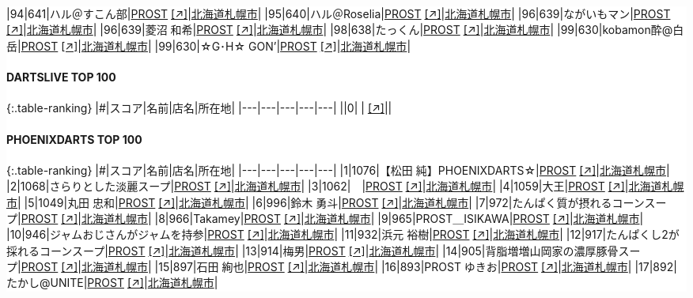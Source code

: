 |94|641|<span class="rank-name-pd">ハル＠すこん部</span>|<a href="/darts/rank/shops/10539.html">PROST</a> <a href="https://vs.phoenixdarts.com/jp/shop/shopDetailInfo/s_10539?s_seq=10539">[↗]</a>|<a href="/darts/rank/北海道/札幌市">北海道札幌市</a>|
|95|640|<span class="rank-name-pd">ハル＠Roselia</span>|<a href="/darts/rank/shops/10539.html">PROST</a> <a href="https://vs.phoenixdarts.com/jp/shop/shopDetailInfo/s_10539?s_seq=10539">[↗]</a>|<a href="/darts/rank/北海道/札幌市">北海道札幌市</a>|
|96|639|<span class="rank-name-pd">ながいもマン</span>|<a href="/darts/rank/shops/10539.html">PROST</a> <a href="https://vs.phoenixdarts.com/jp/shop/shopDetailInfo/s_10539?s_seq=10539">[↗]</a>|<a href="/darts/rank/北海道/札幌市">北海道札幌市</a>|
|96|639|<span class="rank-name-pd">菱沼 和希</span>|<a href="/darts/rank/shops/10539.html">PROST</a> <a href="https://vs.phoenixdarts.com/jp/shop/shopDetailInfo/s_10539?s_seq=10539">[↗]</a>|<a href="/darts/rank/北海道/札幌市">北海道札幌市</a>|
|98|638|<span class="rank-name-pd">たっくん</span>|<a href="/darts/rank/shops/10539.html">PROST</a> <a href="https://vs.phoenixdarts.com/jp/shop/shopDetailInfo/s_10539?s_seq=10539">[↗]</a>|<a href="/darts/rank/北海道/札幌市">北海道札幌市</a>|
|99|630|<span class="rank-name-pd">kobamon酔@白岳</span>|<a href="/darts/rank/shops/10539.html">PROST</a> <a href="https://vs.phoenixdarts.com/jp/shop/shopDetailInfo/s_10539?s_seq=10539">[↗]</a>|<a href="/darts/rank/北海道/札幌市">北海道札幌市</a>|
|99|630|<span class="rank-name-pd">☆G･H☆ GON’</span>|<a href="/darts/rank/shops/10539.html">PROST</a> <a href="https://vs.phoenixdarts.com/jp/shop/shopDetailInfo/s_10539?s_seq=10539">[↗]</a>|<a href="/darts/rank/北海道/札幌市">北海道札幌市</a>|


#### DARTSLIVE TOP 100



{:.table-ranking}
|#|スコア|名前|店名|所在地|
|---|---|---|---|---|
||0|<span class="rank-name-dl"> </span>|<a href="/darts/rank/shops/.html"></a> <a href="">[↗]</a>|<a href="/darts/rank//"></a>|


#### PHOENIXDARTS TOP 100



{:.table-ranking}
|#|スコア|名前|店名|所在地|
|---|---|---|---|---|
|1|1076|<span class="rank-name-pd">【松田 純】PHOENIXDARTS☆</span>|<a href="/darts/rank/shops/10539.html">PROST</a> <a href="https://vs.phoenixdarts.com/jp/shop/shopDetailInfo/s_10539?s_seq=10539">[↗]</a>|<a href="/darts/rank/北海道/札幌市">北海道札幌市</a>|
|2|1068|<span class="rank-name-pd">さらりとした淡麗スープ</span>|<a href="/darts/rank/shops/10539.html">PROST</a> <a href="https://vs.phoenixdarts.com/jp/shop/shopDetailInfo/s_10539?s_seq=10539">[↗]</a>|<a href="/darts/rank/北海道/札幌市">北海道札幌市</a>|
|3|1062|<span class="rank-name-pd">　</span>|<a href="/darts/rank/shops/10539.html">PROST</a> <a href="https://vs.phoenixdarts.com/jp/shop/shopDetailInfo/s_10539?s_seq=10539">[↗]</a>|<a href="/darts/rank/北海道/札幌市">北海道札幌市</a>|
|4|1059|<span class="rank-name-pd">大王</span>|<a href="/darts/rank/shops/10539.html">PROST</a> <a href="https://vs.phoenixdarts.com/jp/shop/shopDetailInfo/s_10539?s_seq=10539">[↗]</a>|<a href="/darts/rank/北海道/札幌市">北海道札幌市</a>|
|5|1049|<span class="rank-name-pd">丸田 忠和</span>|<a href="/darts/rank/shops/10539.html">PROST</a> <a href="https://vs.phoenixdarts.com/jp/shop/shopDetailInfo/s_10539?s_seq=10539">[↗]</a>|<a href="/darts/rank/北海道/札幌市">北海道札幌市</a>|
|6|996|<span class="rank-name-pd"><span class="pro-icon-pd"></span>鈴木 勇斗</span>|<a href="/darts/rank/shops/10539.html">PROST</a> <a href="https://vs.phoenixdarts.com/jp/shop/shopDetailInfo/s_10539?s_seq=10539">[↗]</a>|<a href="/darts/rank/北海道/札幌市">北海道札幌市</a>|
|7|972|<span class="rank-name-pd">たんぱく質が摂れるコーンスープ</span>|<a href="/darts/rank/shops/10539.html">PROST</a> <a href="https://vs.phoenixdarts.com/jp/shop/shopDetailInfo/s_10539?s_seq=10539">[↗]</a>|<a href="/darts/rank/北海道/札幌市">北海道札幌市</a>|
|8|966|<span class="rank-name-pd">Takamey</span>|<a href="/darts/rank/shops/10539.html">PROST</a> <a href="https://vs.phoenixdarts.com/jp/shop/shopDetailInfo/s_10539?s_seq=10539">[↗]</a>|<a href="/darts/rank/北海道/札幌市">北海道札幌市</a>|
|9|965|<span class="rank-name-pd">PROST＿ISIKAWA</span>|<a href="/darts/rank/shops/10539.html">PROST</a> <a href="https://vs.phoenixdarts.com/jp/shop/shopDetailInfo/s_10539?s_seq=10539">[↗]</a>|<a href="/darts/rank/北海道/札幌市">北海道札幌市</a>|
|10|946|<span class="rank-name-pd">ジャムおじさんがジャムを持参</span>|<a href="/darts/rank/shops/10539.html">PROST</a> <a href="https://vs.phoenixdarts.com/jp/shop/shopDetailInfo/s_10539?s_seq=10539">[↗]</a>|<a href="/darts/rank/北海道/札幌市">北海道札幌市</a>|
|11|932|<span class="rank-name-pd"><span class="pro-icon-pd"></span>浜元 裕樹</span>|<a href="/darts/rank/shops/10539.html">PROST</a> <a href="https://vs.phoenixdarts.com/jp/shop/shopDetailInfo/s_10539?s_seq=10539">[↗]</a>|<a href="/darts/rank/北海道/札幌市">北海道札幌市</a>|
|12|917|<span class="rank-name-pd">たんぱくし2が採れるコーンスープ</span>|<a href="/darts/rank/shops/10539.html">PROST</a> <a href="https://vs.phoenixdarts.com/jp/shop/shopDetailInfo/s_10539?s_seq=10539">[↗]</a>|<a href="/darts/rank/北海道/札幌市">北海道札幌市</a>|
|13|914|<span class="rank-name-pd">梅男</span>|<a href="/darts/rank/shops/10539.html">PROST</a> <a href="https://vs.phoenixdarts.com/jp/shop/shopDetailInfo/s_10539?s_seq=10539">[↗]</a>|<a href="/darts/rank/北海道/札幌市">北海道札幌市</a>|
|14|905|<span class="rank-name-pd">背脂増増山岡家の濃厚豚骨スープ</span>|<a href="/darts/rank/shops/10539.html">PROST</a> <a href="https://vs.phoenixdarts.com/jp/shop/shopDetailInfo/s_10539?s_seq=10539">[↗]</a>|<a href="/darts/rank/北海道/札幌市">北海道札幌市</a>|
|15|897|<span class="rank-name-pd">石田  絢也</span>|<a href="/darts/rank/shops/10539.html">PROST</a> <a href="https://vs.phoenixdarts.com/jp/shop/shopDetailInfo/s_10539?s_seq=10539">[↗]</a>|<a href="/darts/rank/北海道/札幌市">北海道札幌市</a>|
|16|893|<span class="rank-name-pd">PROST ゆきお</span>|<a href="/darts/rank/shops/10539.html">PROST</a> <a href="https://vs.phoenixdarts.com/jp/shop/shopDetailInfo/s_10539?s_seq=10539">[↗]</a>|<a href="/darts/rank/北海道/札幌市">北海道札幌市</a>|
|17|892|<span class="rank-name-pd">たかし@UNITE</span>|<a href="/darts/rank/shops/10539.html">PROST</a> <a href="https://vs.phoenixdarts.com/jp/shop/shopDetailInfo/s_10539?s_seq=10539">[↗]</a>|<a href="/darts/rank/北海道/札幌市">北海道札幌市</a>|
